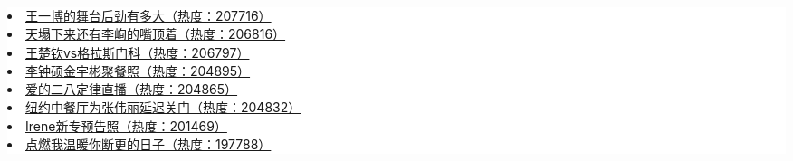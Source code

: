 <li>
<a href="https://s.weibo.com/weibo?q=%23%E7%8E%8B%E4%B8%80%E5%8D%9A%E7%9A%84%E8%88%9E%E5%8F%B0%E5%90%8E%E5%8A%B2%E6%9C%89%E5%A4%9A%E5%A4%A7%23" target="weibo">
王一博的舞台后劲有多大（热度：207716）
</a>
</li>

<li>
<a href="https://s.weibo.com/weibo?q=%23%E5%A4%A9%E5%A1%8C%E4%B8%8B%E6%9D%A5%E8%BF%98%E6%9C%89%E6%9D%8E%E5%B3%8B%E7%9A%84%E5%98%B4%E9%A1%B6%E7%9D%80%23" target="weibo">
天塌下来还有李峋的嘴顶着（热度：206816）
</a>
</li>

<li>
<a href="https://s.weibo.com/weibo?q=%23%E7%8E%8B%E6%A5%9A%E9%92%A6vs%E6%A0%BC%E6%8B%89%E6%96%AF%E9%97%A8%E7%A7%91%23" target="weibo">
王楚钦vs格拉斯门科（热度：206797）
</a>
</li>

<li>
<a href="https://s.weibo.com/weibo?q=%23%E6%9D%8E%E9%92%9F%E7%A1%95%E9%87%91%E5%AE%87%E5%BD%AC%E8%81%9A%E9%A4%90%E7%85%A7%23" target="weibo">
李钟硕金宇彬聚餐照（热度：204895）
</a>
</li>

<li>
<a href="https://s.weibo.com/weibo?q=%23%E7%88%B1%E7%9A%84%E4%BA%8C%E5%85%AB%E5%AE%9A%E5%BE%8B%E7%9B%B4%E6%92%AD%23" target="weibo">
爱的二八定律直播（热度：204865）
</a>
</li>

<li>
<a href="https://s.weibo.com/weibo?q=%23%E7%BA%BD%E7%BA%A6%E4%B8%AD%E9%A4%90%E5%8E%85%E4%B8%BA%E5%BC%A0%E4%BC%9F%E4%B8%BD%E5%BB%B6%E8%BF%9F%E5%85%B3%E9%97%A8%23" target="weibo">
纽约中餐厅为张伟丽延迟关门（热度：204832）
</a>
</li>

<li>
<a href="https://s.weibo.com/weibo?q=%23Irene%E6%96%B0%E4%B8%93%E9%A2%84%E5%91%8A%E7%85%A7%23" target="weibo">
Irene新专预告照（热度：201469）
</a>
</li>

<li>
<a href="https://s.weibo.com/weibo?q=%23%E7%82%B9%E7%87%83%E6%88%91%E6%B8%A9%E6%9A%96%E4%BD%A0%E6%96%AD%E6%9B%B4%E7%9A%84%E6%97%A5%E5%AD%90%23" target="weibo">
点燃我温暖你断更的日子（热度：197788）
</a>
</li>
